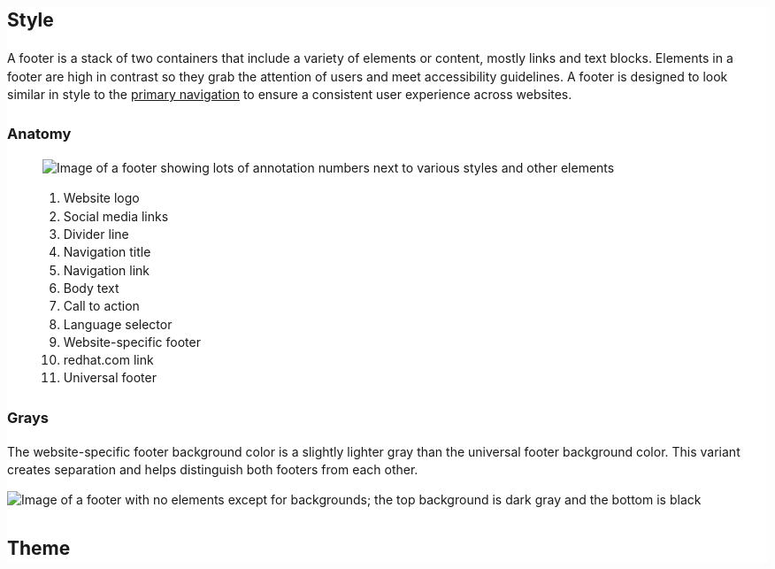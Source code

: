 ## Style

A footer is a stack of two containers that include a variety of elements or 
content, mostly links and text blocks. Elements in a footer are high in contrast 
so they grab the attention of users and meet accessibility guidelines. A footer 
is designed to look similar in style to the [primary 
navigation](/elements/navigation) to ensure a consistent user experience across 
websites.

### Anatomy

<figure>
  <uxdot-example width-adjustment="968px" variant="full" alignment="left" no-border>
    <img alt="Image of a footer showing lots of annotation numbers next to various styles and other elements"
         src="../footer-anatomy.png"
         width="968"
         height="796">
  </uxdot-example>
  <figcaption>

1.  Website logo
2.  Social media links
3.  Divider line
4.  Navigation title
5.  Navigation link
6.  Body text
7.  Call to action
8.  Language selector
9.  Website-specific footer
10. redhat.com link
11. Universal footer

  </figcaption>
</figure>

### Grays

The website-specific footer background color is a slightly lighter gray than the 
universal footer background color. This variant creates separation and helps 
distinguish both footers from each other.

<uxdot-example width-adjustment="1000px" variant="full" alignment="left" no-border>
  <img alt="Image of a footer with no elements except for backgrounds; the top background is dark gray and the bottom is black"
       src="../footer-grays.png"
       width="1000"
       height="480">
</uxdot-example>


## Theme

